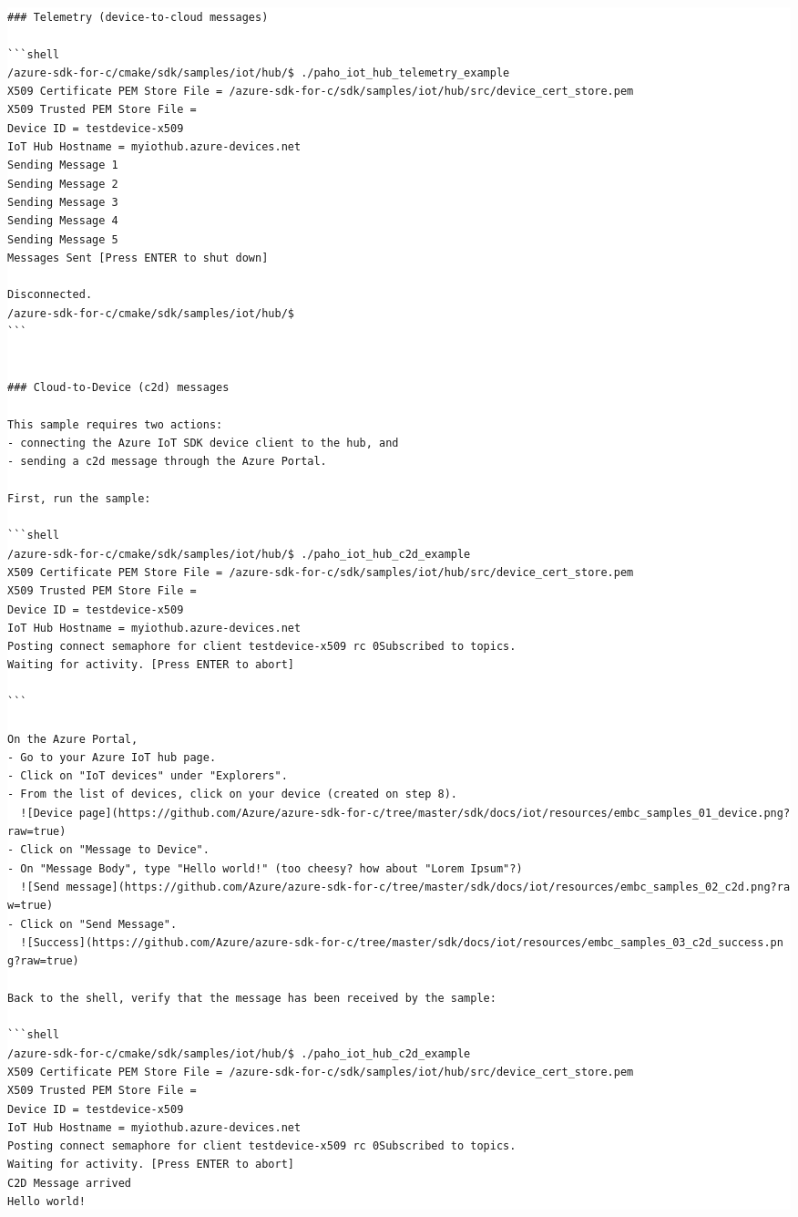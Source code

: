     ### Telemetry (device-to-cloud messages)

    ```shell
    /azure-sdk-for-c/cmake/sdk/samples/iot/hub/$ ./paho_iot_hub_telemetry_example 
    X509 Certificate PEM Store File = /azure-sdk-for-c/sdk/samples/iot/hub/src/device_cert_store.pem
    X509 Trusted PEM Store File = 
    Device ID = testdevice-x509
    IoT Hub Hostname = myiothub.azure-devices.net
    Sending Message 1
    Sending Message 2
    Sending Message 3
    Sending Message 4
    Sending Message 5
    Messages Sent [Press ENTER to shut down]

    Disconnected.
    /azure-sdk-for-c/cmake/sdk/samples/iot/hub/$
    ```


    ### Cloud-to-Device (c2d) messages

    This sample requires two actions: 
    - connecting the Azure IoT SDK device client to the hub, and 
    - sending a c2d message through the Azure Portal.

    First, run the sample:

    ```shell
    /azure-sdk-for-c/cmake/sdk/samples/iot/hub/$ ./paho_iot_hub_c2d_example 
    X509 Certificate PEM Store File = /azure-sdk-for-c/sdk/samples/iot/hub/src/device_cert_store.pem
    X509 Trusted PEM Store File = 
    Device ID = testdevice-x509
    IoT Hub Hostname = myiothub.azure-devices.net
    Posting connect semaphore for client testdevice-x509 rc 0Subscribed to topics.
    Waiting for activity. [Press ENTER to abort]

    ```

    On the Azure Portal,
    - Go to your Azure IoT hub page.
    - Click on "IoT devices" under "Explorers".
    - From the list of devices, click on your device (created on step 8).
      ![Device page](https://github.com/Azure/azure-sdk-for-c/tree/master/sdk/docs/iot/resources/embc_samples_01_device.png?raw=true)
    - Click on "Message to Device".
    - On "Message Body", type "Hello world!" (too cheesy? how about "Lorem Ipsum"?)
      ![Send message](https://github.com/Azure/azure-sdk-for-c/tree/master/sdk/docs/iot/resources/embc_samples_02_c2d.png?raw=true)
    - Click on "Send Message".
      ![Success](https://github.com/Azure/azure-sdk-for-c/tree/master/sdk/docs/iot/resources/embc_samples_03_c2d_success.png?raw=true)

    Back to the shell, verify that the message has been received by the sample:

    ```shell
    /azure-sdk-for-c/cmake/sdk/samples/iot/hub/$ ./paho_iot_hub_c2d_example 
    X509 Certificate PEM Store File = /azure-sdk-for-c/sdk/samples/iot/hub/src/device_cert_store.pem
    X509 Trusted PEM Store File = 
    Device ID = testdevice-x509
    IoT Hub Hostname = myiothub.azure-devices.net
    Posting connect semaphore for client testdevice-x509 rc 0Subscribed to topics.
    Waiting for activity. [Press ENTER to abort]
    C2D Message arrived
    Hello world!


[azure_sdk_for_c_contributing]: https://github.com/Azure/azure-sdk-for-c/blob/master/CONTRIBUTING.md
[azure_sdk_for_c_license]: https://github.com/Azure/azure-sdk-for-c/blob/master/LICENSE
[azure_sdk_for_c_contributing_developer_guide]: https://github.com/Azure/azure-sdk-for-c/blob/master/CONTRIBUTING.md#developer-guide
[azure_sdk_for_c_contributing_pull_requests]: https://github.com/Azure/azure-sdk-for-c/blob/master/CONTRIBUTING.md#pull-requests
[azure_cli]: https://docs.microsoft.com/cli/azure
[azure_pattern_circuit_breaker]: https://docs.microsoft.com/azure/architecture/patterns/circuit-breaker
[azure_pattern_retry]: https://docs.microsoft.com/azure/architecture/patterns/retry
[azure_portal]: https://portal.azure.com
[azure_sub]: https://azure.microsoft.com/free/
[c_compiler]: https://visualstudio.microsoft.com/vs/features/cplusplus/
[cloud_shell]: https://docs.microsoft.com/azure/cloud-shell/overview
[cloud_shell_bash]: https://shell.azure.com/bash